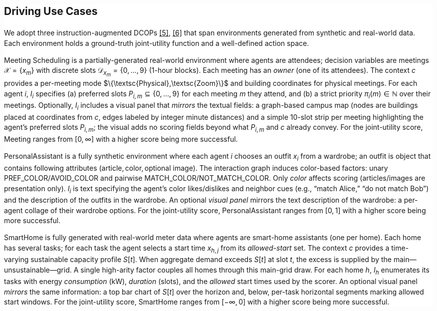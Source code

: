 ## Driving Use Cases

We adopt three instruction-augmented
DCOPs <a id="cite-mahmud2025collab-1"></a>[\[5\]](#ref-mahmud2025collab),
<a id="cite-mahmud2025distributed-1"></a>[\[6\]](#ref-mahmud2025distributed) that span environments generated
from synthetic and real-world data. Each environment holds a
ground-truth joint-utility function and a well-defined action space.

Meeting Scheduling is a partially-generated real-world environment where
agents are attendees; decision variables are meetings
$`\mathcal{X}=\{x_m\}`$ with discrete slots
$`\mathcal{D}_{x_m}=\{0,\ldots,9\}`$ (1-hour blocks). Each meeting has
an *owner* (one of its attendees). The context $`c`$ provides a
per-meeting mode $`\{\textsc{Physical},\textsc{Zoom}\}`$ and building
coordinates for physical meetings. For each agent $`i`$, $`I_i`$
specifies (a) preferred slots $`P_{i,m}\subseteq\{0,\ldots,9\}`$ for
each meeting $`m`$ they attend, and (b) a strict priority
$`\pi_i(m)\in\mathbb{N}`$ over their meetings. Optionally, $`I_i`$
includes a visual panel that *mirrors* the textual fields: a graph-based
campus map (nodes are buildings placed at coordinates from $`c`$, edges
labeled by integer minute distances) and a simple 10-slot strip per
meeting highlighting the agent’s preferred slots $`P_{i,m}`$; the visual
adds no scoring fields beyond what $`P_{i,m}`$ and $`c`$ already convey.
For the joint-utility score, Meeting ranges from $`[0, \infty]`$ with a
higher score being more successful.

PersonalAssistant is a fully synthetic environment where each agent
$`i`$ chooses an outfit $`x_i`$ from a wardrobe; an outfit is object
that contains following attributes
$`(\text{article}, \text{color}, \text{optional image})`$. The
interaction graph induces color-based factors: unary
<span class="smallcaps">PREF_COLOR</span>/<span class="smallcaps">AVOID_COLOR</span>
and pairwise
<span class="smallcaps">MATCH_COLOR</span>/<span class="smallcaps">NOT_MATCH_COLOR</span>.
Only *color* affects scoring (articles/images are presentation only).
$`I_i`$ is text specifying the agent’s color likes/dislikes and neighbor
cues (e.g., “match Alice,” “do not match Bob”) and the description of
the outfits in the wardrobe. An optional *visual panel* mirrors the text
description of the wardrobe: a per-agent collage of their wardrobe
options. For the joint-utility score, PersonalAssistant ranges from
$`[0,1]`$ with a higher score being more successful.

SmartHome is fully generated with real-world meter data where agents are
smart-home assistants (one per home). Each home has several tasks; for
each task the agent selects a start time $`x_{h,j}`$ from its
*allowed-start* set. The context $`c`$ provides a time-varying
sustainable capacity profile $`S[t]`$. When aggregate demand exceeds
$`S[t]`$ at slot $`t`$, the excess is supplied by the
main—unsustainable—grid. A single high-arity factor couples all homes
through this main-grid draw. For each home $`h`$, $`I_h`$ enumerates its
tasks with energy *consumption* (kW), *duration* (slots), and the
*allowed* start times used by the scorer. An optional visual panel
*mirrors* the same information: a top bar chart of $`S[t]`$ over the
horizon and, below, per-task horizontal segments marking allowed start
windows. For the joint-utility score, SmartHome ranges from
$`[-\infty, 0]`$ with a higher score being more successful.
